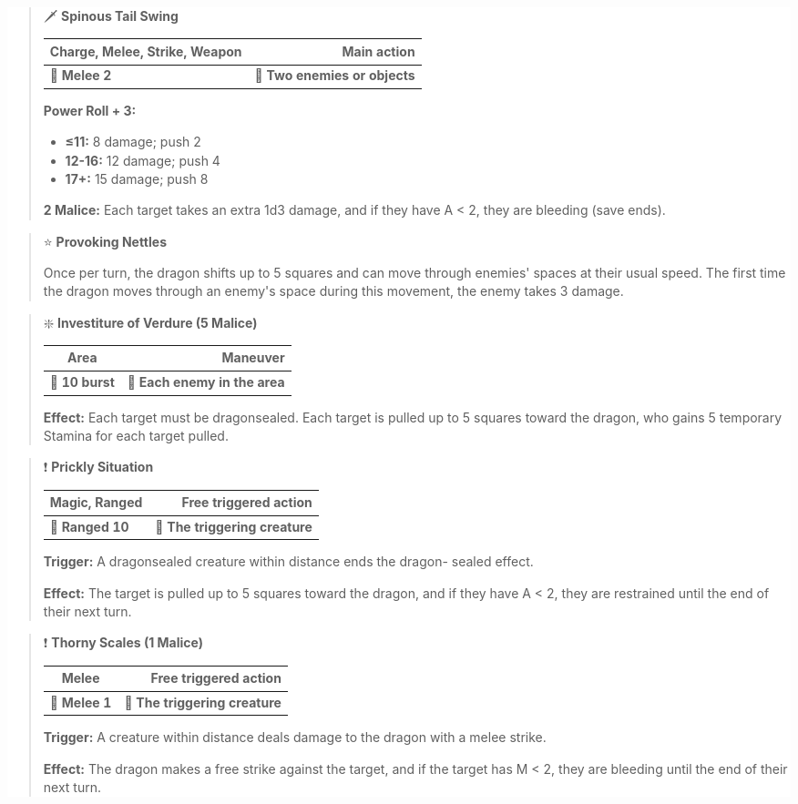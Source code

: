 
> 🗡 **Spinous Tail Swing**
>
> | **Charge, Melee, Strike, Weapon** |               **Main action** |
> | --------------------------------- | ----------------------------: |
> | **📏 Melee 2**                    | **🎯 Two enemies or objects** |
>
> **Power Roll + 3:**
>
> - **≤11:** 8 damage; push 2
> - **12-16:** 12 damage; push 4
> - **17+:** 15 damage; push 8
>
> **2 Malice:** Each target takes an extra 1d3 damage, and if they have A < 2, they are bleeding (save ends).


> ⭐️ **Provoking Nettles**
>
> Once per turn, the dragon shifts up to 5 squares and can move through enemies' spaces at their usual speed. The first time the dragon moves through an enemy's space during this movement, the enemy takes 3 damage.


> ❇️ **Investiture of Verdure (5 Malice)**
>
> | **Area**        |                  **Maneuver** |
> | --------------- | ----------------------------: |
> | **📏 10 burst** | **🎯 Each enemy in the area** |
>
> **Effect:** Each target must be dragonsealed. Each target is pulled up to 5 squares toward the dragon, who gains 5 temporary Stamina for each target pulled.


> ❗️ **Prickly Situation**
>
> | **Magic, Ranged** |      **Free triggered action** |
> | ----------------- | -----------------------------: |
> | **📏 Ranged 10**  | **🎯 The triggering creature** |
>
> **Trigger:** A dragonsealed creature within distance ends the dragon- sealed effect.
>
> **Effect:** The target is pulled up to 5 squares toward the dragon, and if they have A < 2, they are restrained until the end of their next turn.


> ❗️ **Thorny Scales (1 Malice)**
>
> | **Melee**      |      **Free triggered action** |
> | -------------- | -----------------------------: |
> | **📏 Melee 1** | **🎯 The triggering creature** |
>
> **Trigger:** A creature within distance deals damage to the dragon with a melee strike.
>
> **Effect:** The dragon makes a free strike against the target, and if the target has M < 2, they are bleeding until the end of their next turn.
